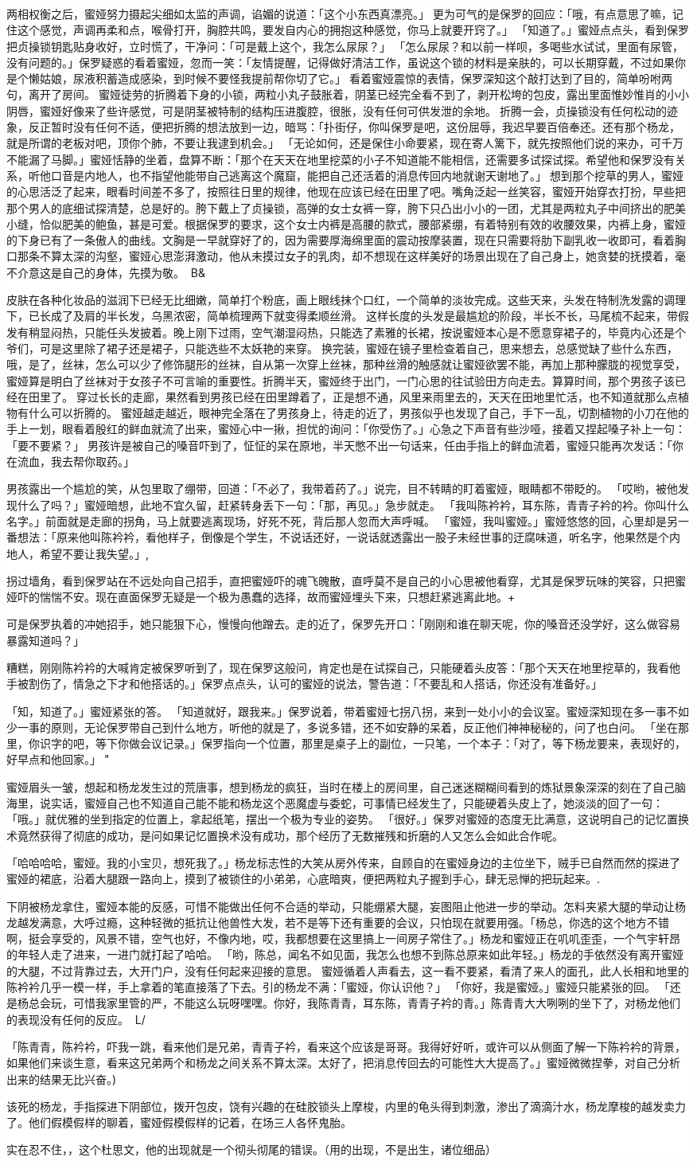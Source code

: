 两相权衡之后，蜜娅努力摄起尖细如太监的声调，谄媚的说道：「这个小东西真漂亮。」 更为可气的是保罗的回应：「哦，有点意思了嘛，记住这个感觉，声调再柔和点，喉骨打开，胸腔共鸣，要发自内心的拥抱这种感觉，你马上就要开窍了。」 「知道了。」蜜娅点点头，看到保罗把贞操锁钥匙贴身收好，立时慌了，干净问：「可是戴上这个，我怎么尿尿？」 「怎么尿尿？和以前一样呗，多喝些水试试，里面有尿管，没有问题的。」保罗疑惑的看着蜜娅，忽而一笑：「友情提醒，记得做好清洁工作，虽说这个锁的材料是亲肤的，可以长期穿戴，不过如果你是个懒姑娘，尿液积蓄造成感染，到时候不要怪我提前帮你切了它。」 看着蜜娅震惊的表情，保罗深知这个敲打达到了目的，简单吩咐两句，离开了房间。 蜜娅徒劳的折腾着下身的小锁，两粒小丸子鼓胀着，阴茎已经完全看不到了，剥开松垮的包皮，露出里面惟妙惟肖的小小阴唇，蜜娅好像来了些许感觉，可是阴茎被特制的结构压进腹腔，很胀，没有任何可供发泄的余地。 折腾一会，贞操锁没有任何松动的迹象，反正暂时没有任何不适，便把折腾的想法放到一边，暗骂：「扑街仔，你叫保罗是吧，这份屈辱，我迟早要百倍奉还。还有那个杨龙，就是所谓的老板对吧，顶你个肺，不要让我逮到机会。」 「无论如何，还是保住小命要紧，现在寄人篱下，就先按照他们说的来办，可千万不能漏了马脚。」蜜娅恬静的坐着，盘算不断：「那个在天天在地里挖菜的小子不知道能不能相信，还需要多试探试探。希望他和保罗没有关系，听他口音是内地人，也不指望他能带自己逃离这个魔窟，能把自己还活着的消息传回内地就谢天谢地了。」 想到那个挖草的男人，蜜娅的心思活泛了起来，眼看时间差不多了，按照往日里的规律，他现在应该已经在田里了吧。嘴角泛起一丝笑容，蜜娅开始穿衣打扮，早些把那个男人的底细试探清楚，总是好的。胯下戴上了贞操锁，高弹的女士女裤一穿，胯下只凸出小小的一团，尤其是两粒丸子中间挤出的肥美小缝，恰似肥美的鲍鱼，甚是可爱。根据保罗的要求，这个女士内裤是高腰的款式，腰部紧绷，有着特别有效的收腰效果，内裤上身，蜜娅的下身已有了一条傲人的曲线。文胸是一早就穿好了的，因为需要厚海绵里面的震动按摩装置，现在只需要将肋下副乳收一收即可，看着胸口那条不算太深的沟壑，蜜娅心思澎湃激动，他从未摸过女子的乳肉，却不想现在这样美好的场景出现在了自己身上，她贪婪的抚摸着，毫不介意这是自己的身体，先摸为敬。  B&

皮肤在各种化妆品的滋润下已经无比细嫩，简单打个粉底，画上眼线抹个口红，一个简单的淡妆完成。这些天来，头发在特制洗发露的调理下，已长成了及肩的半长发，乌黑浓密，简单梳理两下就变得柔顺丝滑。 这样长度的头发是最尴尬的阶段，半长不长，马尾梳不起来，带假发有稍显闷热，只能任头发披着。晚上刚下过雨，空气潮湿闷热，只能选了素雅的长裙，按说蜜娅本心是不愿意穿裙子的，毕竟内心还是个爷们，可是这里除了裙子还是裙子，只能选些不太妖艳的来穿。 换完装，蜜娅在镜子里检查着自己，思来想去，总感觉缺了些什么东西，哦，是了，丝袜，怎么可以少了修饰腿形的丝袜，自从第一次穿上丝袜，那种丝滑的触感就让蜜娅欲罢不能，再加上那种朦胧的视觉享受，蜜娅算是明白了丝袜对于女孩子不可言喻的重要性。折腾半天，蜜娅终于出门，一门心思的往试验田方向走去。算算时间，那个男孩子该已经在田里了。 穿过长长的走廊，果然看到男孩已经在田里蹲着了，正是想不通，风里来雨里去的，天天在田地里忙活，也不知道就那么点植物有什么可以折腾的。 蜜娅越走越近，眼神完全落在了男孩身上，待走的近了，男孩似乎也发现了自己，手下一乱，切割植物的小刀在他的手上一划，眼看着殷红的鲜血就流了出来，蜜娅心中一揪，担忧的询问：「你受伤了。」心急之下声音有些沙哑，接着又捏起嗓子补上一句：「要不要紧？」 男孩许是被自己的嗓音吓到了，怔怔的呆在原地，半天憋不出一句话来，任由手指上的鲜血流着，蜜娅只能再次发话：「你在流血，我去帮你取药。」

男孩露出一个尴尬的笑，从包里取了绷带，回道：「不必了，我带着药了。」说完，目不转睛的盯着蜜娅，眼睛都不带眨的。 「哎哟，被他发现什么了吗？」蜜娅暗想，此地不宜久留，赶紧转身丢下一句：「那，再见。」急步就走。 「我叫陈衿衿，耳东陈，青青子衿的衿。你叫什么名字。」前面就是走廊的拐角，马上就要逃离现场，好死不死，背后那人忽而大声呼喊。 「蜜娅，我叫蜜娅。」蜜娅悠悠的回，心里却是另一番想法：「原来他叫陈衿衿，看他样子，倒像是个学生，不说话还好，一说话就透露出一股子未经世事的迂腐味道，听名字，他果然是个内地人，希望不要让我失望。」,

拐过墙角，看到保罗站在不远处向自己招手，直把蜜娅吓的魂飞魄散，直呼莫不是自己的小心思被他看穿，尤其是保罗玩味的笑容，只把蜜娅吓的惴惴不安。现在直面保罗无疑是一个极为愚蠢的选择，故而蜜娅埋头下来，只想赶紧逃离此地。+

可是保罗执着的冲她招手，她只能狠下心，慢慢向他蹭去。走的近了，保罗先开口：「刚刚和谁在聊天呢，你的嗓音还没学好，这么做容易暴露知道吗？」

糟糕，刚刚陈衿衿的大喊肯定被保罗听到了，现在保罗这般问，肯定也是在试探自己，只能硬着头皮答：「那个天天在地里挖草的，我看他手被割伤了，情急之下才和他搭话的。」保罗点点头，认可的蜜娅的说法，警告道：「不要乱和人搭话，你还没有准备好。」

「知，知道了。」蜜娅紧张的答。 「知道就好，跟我来。」保罗说着，带着蜜娅七拐八拐，来到一处小小的会议室。蜜娅深知现在多一事不如少一事的原则，无论保罗带自己到什么地方，听他的就是了，多说多错，还不如安静的呆着，反正他们神神秘秘的，问了也白问。 「坐在那里，你识字的吧，等下你做会议记录。」保罗指向一个位置，那里是桌子上的副位，一只笔，一个本子：「对了，等下杨龙要来，表现好的，好早点和他回家。」 "

蜜娅眉头一皱，想起和杨龙发生过的荒唐事，想到杨龙的疯狂，当时在楼上的房间里，自己迷迷糊糊间看到的炼狱景象深深的刻在了自己脑海里，说实话，蜜娅自己也不知道自己能不能和杨龙这个恶魔虚与委蛇，可事情已经发生了，只能硬着头皮上了，她淡淡的回了一句：「哦。」就优雅的坐到指定的位置上，拿起纸笔，摆出一个极为专业的姿势。 「很好。」保罗对蜜娅的态度无比满意，这说明自己的记忆置换术竟然获得了彻底的成功，是问如果记忆置换术没有成功，那个经历了无数摧残和折磨的人又怎么会如此合作呢。

「哈哈哈哈，蜜娅。我的小宝贝，想死我了。」杨龙标志性的大笑从房外传来，自顾自的在蜜娅身边的主位坐下，贼手已自然而然的探进了蜜娅的裙底，沿着大腿跟一路向上，摸到了被锁住的小弟弟，心底暗爽，便把两粒丸子握到手心，肆无忌惮的把玩起来。.

下阴被杨龙拿住，蜜娅本能的反感，可惜不能做出任何不合适的举动，只能绷紧大腿，妄图阻止他进一步的举动。怎料夹紧大腿的举动让杨龙越发满意，大呼过瘾，这种轻微的抵抗让他兽性大发，若不是等下还有重要的会议，只怕现在就要用强。「杨总，你选的这个地方不错啊，挺会享受的，风景不错，空气也好，不像内地，哎，我都想要在这里搞上一间房子常住了。」杨龙和蜜娅正在叽叽歪歪，一个气宇轩昂的年轻人走了进来，一进门就打起了哈哈。 「哟，陈总，闻名不如见面，我怎么也想不到陈总原来如此年轻。」杨龙的手依然没有离开蜜娅的大腿，不过背靠过去，大开门户，没有任何起来迎接的意思。 蜜娅循着人声看去，这一看不要紧，看清了来人的面孔，此人长相和地里的陈衿衿几乎一模一样，手上拿着的笔直接落了下去。引的杨龙不满：「蜜娅，你认识他？」 「你好，我是蜜娅。」蜜娅只能紧张的回。 「还是杨总会玩，可惜我家里管的严，不能这么玩呀嘿嘿。你好，我陈青青，耳东陈，青青子衿的青。」陈青青大大咧咧的坐下了，对杨龙他们的表现没有任何的反应。  L/

「陈青青，陈衿衿，吓我一跳，看来他们是兄弟，青青子衿，看来这个应该是哥哥。我得好好听，或许可以从侧面了解一下陈衿衿的背景，如果他们来谈生意，看来这兄弟两个和杨龙之间关系不算太深。太好了，把消息传回去的可能性大大提高了。」蜜娅微微捏拳，对自己分析出来的结果无比兴奋。)

该死的杨龙，手指探进下阴部位，拨开包皮，饶有兴趣的在硅胶锁头上摩梭，内里的龟头得到刺激，渗出了滴滴汁水，杨龙摩梭的越发卖力了。他们假模假样的聊着，蜜娅假模假样的记着，在场三人各怀鬼胎。

实在忍不住，，这个杜思文，他的出现就是一个彻头彻尾的错误。（用的出现，不是出生，诸位细品）


